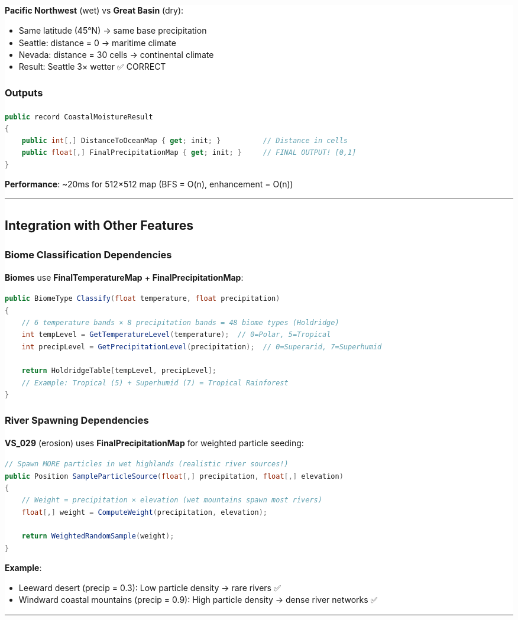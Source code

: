 **Pacific Northwest** (wet) vs **Great Basin** (dry):
- Same latitude (45°N) → same base precipitation
- Seattle: distance = 0 → maritime climate
- Nevada: distance = 30 cells → continental climate
- Result: Seattle 3× wetter ✅ CORRECT

### Outputs

```csharp
public record CoastalMoistureResult
{
    public int[,] DistanceToOceanMap { get; init; }          // Distance in cells
    public float[,] FinalPrecipitationMap { get; init; }     // FINAL OUTPUT! [0,1]
}
```

**Performance**: ~20ms for 512×512 map (BFS = O(n), enhancement = O(n))

---

## Integration with Other Features

### Biome Classification Dependencies

**Biomes** use **FinalTemperatureMap** + **FinalPrecipitationMap**:
```csharp
public BiomeType Classify(float temperature, float precipitation)
{
    // 6 temperature bands × 8 precipitation bands = 48 biome types (Holdridge)
    int tempLevel = GetTemperatureLevel(temperature);  // 0=Polar, 5=Tropical
    int precipLevel = GetPrecipitationLevel(precipitation);  // 0=Superarid, 7=Superhumid

    return HoldridgeTable[tempLevel, precipLevel];
    // Example: Tropical (5) + Superhumid (7) = Tropical Rainforest
}
```

### River Spawning Dependencies

**VS_029** (erosion) uses **FinalPrecipitationMap** for weighted particle seeding:
```csharp
// Spawn MORE particles in wet highlands (realistic river sources!)
public Position SampleParticleSource(float[,] precipitation, float[,] elevation)
{
    // Weight = precipitation × elevation (wet mountains spawn most rivers)
    float[,] weight = ComputeWeight(precipitation, elevation);

    return WeightedRandomSample(weight);
}
```

**Example**:
- Leeward desert (precip = 0.3): Low particle density → rare rivers ✅
- Windward coastal mountains (precip = 0.9): High particle density → dense river networks ✅

---